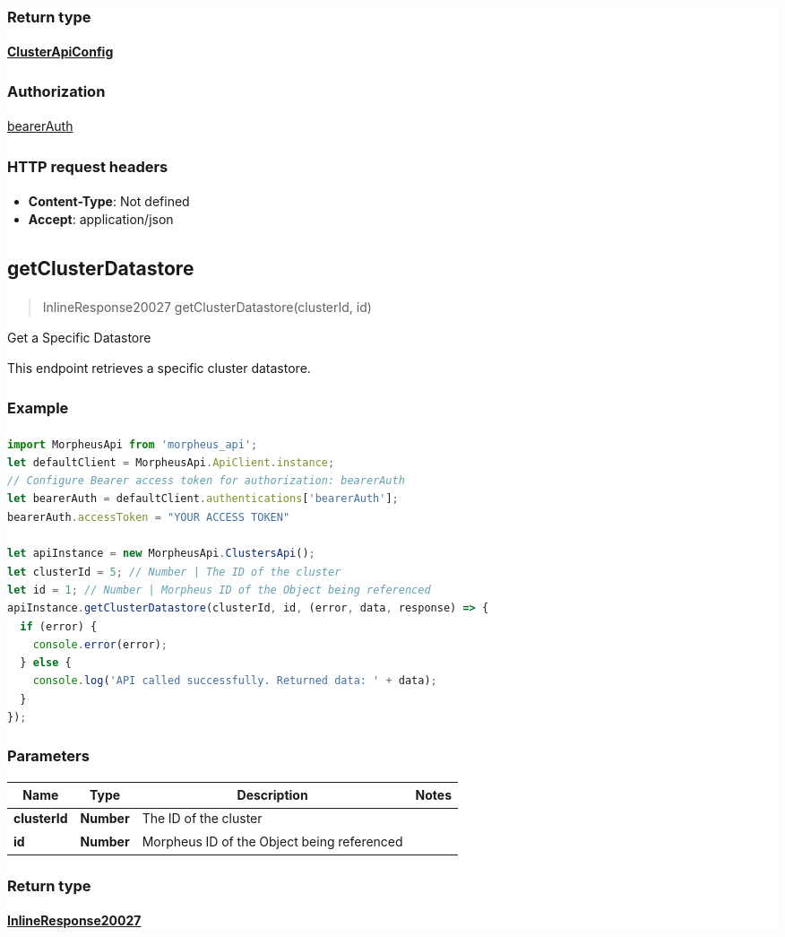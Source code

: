 ### Return type

[**ClusterApiConfig**](ClusterApiConfig.md)

### Authorization

[bearerAuth](../README.md#bearerAuth)

### HTTP request headers

- **Content-Type**: Not defined
- **Accept**: application/json


## getClusterDatastore

> InlineResponse20027 getClusterDatastore(clusterId, id)

Get a Specific Datastore

This endpoint retrieves a specific cluster datastore.

### Example

```javascript
import MorpheusApi from 'morpheus_api';
let defaultClient = MorpheusApi.ApiClient.instance;
// Configure Bearer access token for authorization: bearerAuth
let bearerAuth = defaultClient.authentications['bearerAuth'];
bearerAuth.accessToken = "YOUR ACCESS TOKEN"

let apiInstance = new MorpheusApi.ClustersApi();
let clusterId = 5; // Number | The ID of the cluster
let id = 1; // Number | Morpheus ID of the Object being referenced
apiInstance.getClusterDatastore(clusterId, id, (error, data, response) => {
  if (error) {
    console.error(error);
  } else {
    console.log('API called successfully. Returned data: ' + data);
  }
});
```

### Parameters


Name | Type | Description  | Notes
------------- | ------------- | ------------- | -------------
 **clusterId** | **Number**| The ID of the cluster | 
 **id** | **Number**| Morpheus ID of the Object being referenced | 

### Return type

[**InlineResponse20027**](InlineResponse20027.md)
